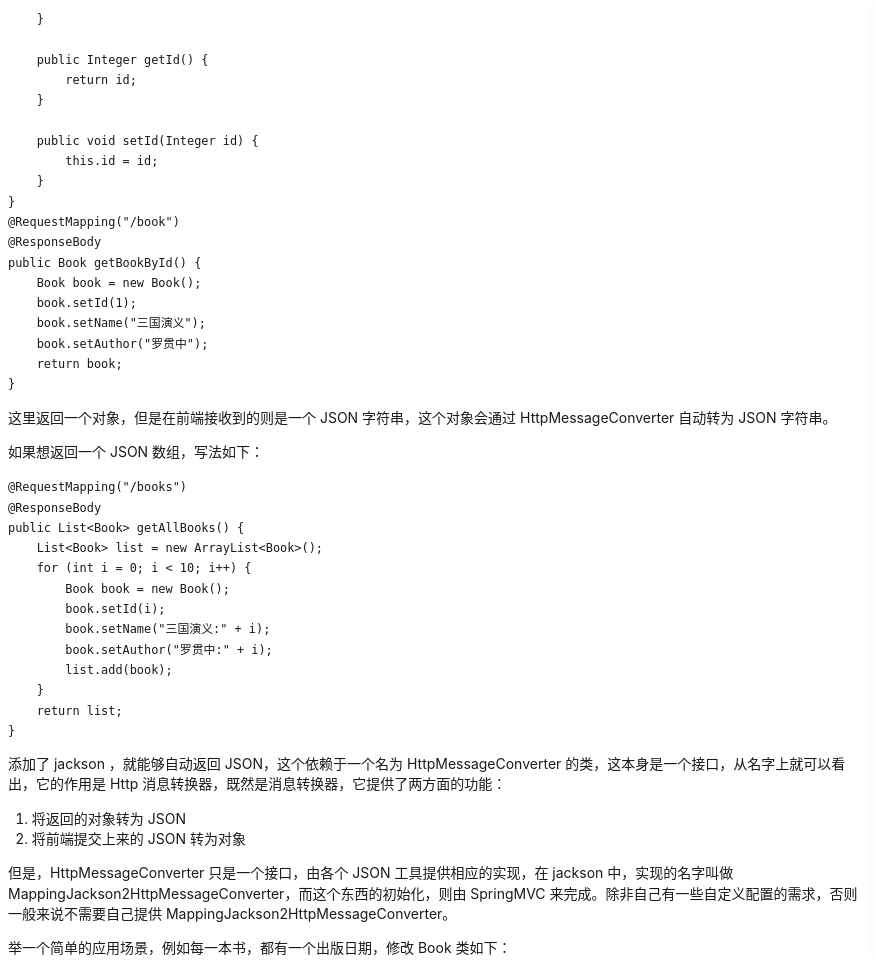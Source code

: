 ```
    }

    public Integer getId() {
        return id;
    }

    public void setId(Integer id) {
        this.id = id;
    }
}
@RequestMapping("/book")
@ResponseBody
public Book getBookById() {
    Book book = new Book();
    book.setId(1);
    book.setName("三国演义");
    book.setAuthor("罗贯中");
    return book;
}

```

这里返回一个对象，但是在前端接收到的则是一个 JSON 字符串，这个对象会通过 HttpMessageConverter 自动转为 JSON 字符串。

如果想返回一个 JSON 数组，写法如下：

```
@RequestMapping("/books")
@ResponseBody
public List<Book> getAllBooks() {
    List<Book> list = new ArrayList<Book>();
    for (int i = 0; i < 10; i++) {
        Book book = new Book();
        book.setId(i);
        book.setName("三国演义:" + i);
        book.setAuthor("罗贯中:" + i);
        list.add(book);
    }
    return list;
}

```

添加了 jackson ，就能够自动返回 JSON，这个依赖于一个名为 HttpMessageConverter 的类，这本身是一个接口，从名字上就可以看出，它的作用是 Http 消息转换器，既然是消息转换器，它提供了两方面的功能：

1. 将返回的对象转为 JSON
2. 将前端提交上来的 JSON 转为对象

但是，HttpMessageConverter 只是一个接口，由各个 JSON 工具提供相应的实现，在 jackson 中，实现的名字叫做 MappingJackson2HttpMessageConverter，而这个东西的初始化，则由 SpringMVC 来完成。除非自己有一些自定义配置的需求，否则一般来说不需要自己提供 MappingJackson2HttpMessageConverter。

举一个简单的应用场景，例如每一本书，都有一个出版日期，修改 Book 类如下：
